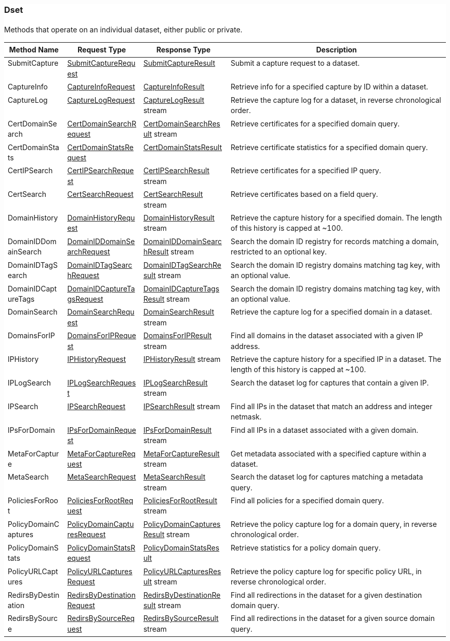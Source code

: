  

 


<a name="io.netograph.dset.Dset"></a>

### Dset
Methods that operate on an individual dataset, either public or private.

| Method Name | Request Type | Response Type | Description |
| ----------- | ------------ | ------------- | ------------|
| SubmitCapture | [SubmitCaptureRequest](#io.netograph.dset.SubmitCaptureRequest) | [SubmitCaptureResult](#io.netograph.dset.SubmitCaptureResult) | Submit a capture request to a dataset. |
| CaptureInfo | [CaptureInfoRequest](#io.netograph.dset.CaptureInfoRequest) | [CaptureInfoResult](#io.netograph.dset.CaptureInfoResult) | Retrieve info for a specified capture by ID within a dataset. |
| CaptureLog | [CaptureLogRequest](#io.netograph.dset.CaptureLogRequest) | [CaptureLogResult](#io.netograph.dset.CaptureLogResult) stream | Retrieve the capture log for a dataset, in reverse chronological order. |
| CertDomainSearch | [CertDomainSearchRequest](#io.netograph.dset.CertDomainSearchRequest) | [CertDomainSearchResult](#io.netograph.dset.CertDomainSearchResult) stream | Retrieve certificates for a specified domain query. |
| CertDomainStats | [CertDomainStatsRequest](#io.netograph.dset.CertDomainStatsRequest) | [CertDomainStatsResult](#io.netograph.dset.CertDomainStatsResult) | Retrieve certificate statistics for a specified domain query. |
| CertIPSearch | [CertIPSearchRequest](#io.netograph.dset.CertIPSearchRequest) | [CertIPSearchResult](#io.netograph.dset.CertIPSearchResult) stream | Retrieve certificates for a specified IP query. |
| CertSearch | [CertSearchRequest](#io.netograph.dset.CertSearchRequest) | [CertSearchResult](#io.netograph.dset.CertSearchResult) stream | Retrieve certificates based on a field query. |
| DomainHistory | [DomainHistoryRequest](#io.netograph.dset.DomainHistoryRequest) | [DomainHistoryResult](#io.netograph.dset.DomainHistoryResult) stream | Retrieve the capture history for a specified domain. The length of this history is capped at ~100. |
| DomainIDDomainSearch | [DomainIDDomainSearchRequest](#io.netograph.dset.DomainIDDomainSearchRequest) | [DomainIDDomainSearchResult](#io.netograph.dset.DomainIDDomainSearchResult) stream | Search the domain ID registry for records matching a domain, restricted to an optional key. |
| DomainIDTagSearch | [DomainIDTagSearchRequest](#io.netograph.dset.DomainIDTagSearchRequest) | [DomainIDTagSearchResult](#io.netograph.dset.DomainIDTagSearchResult) stream | Search the domain ID registry domains matching tag key, with an optional value. |
| DomainIDCaptureTags | [DomainIDCaptureTagsRequest](#io.netograph.dset.DomainIDCaptureTagsRequest) | [DomainIDCaptureTagsResult](#io.netograph.dset.DomainIDCaptureTagsResult) stream | Search the domain ID registry domains matching tag key, with an optional value. |
| DomainSearch | [DomainSearchRequest](#io.netograph.dset.DomainSearchRequest) | [DomainSearchResult](#io.netograph.dset.DomainSearchResult) stream | Retrieve the capture log for a specified domain in a dataset. |
| DomainsForIP | [DomainsForIPRequest](#io.netograph.dset.DomainsForIPRequest) | [DomainsForIPResult](#io.netograph.dset.DomainsForIPResult) stream | Find all domains in the dataset associated with a given IP address. |
| IPHistory | [IPHistoryRequest](#io.netograph.dset.IPHistoryRequest) | [IPHistoryResult](#io.netograph.dset.IPHistoryResult) stream | Retrieve the capture history for a specified IP in a dataset. The length of this history is capped at ~100. |
| IPLogSearch | [IPLogSearchRequest](#io.netograph.dset.IPLogSearchRequest) | [IPLogSearchResult](#io.netograph.dset.IPLogSearchResult) stream | Search the dataset log for captures that contain a given IP. |
| IPSearch | [IPSearchRequest](#io.netograph.dset.IPSearchRequest) | [IPSearchResult](#io.netograph.dset.IPSearchResult) stream | Find all IPs in the dataset that match an address and integer netmask. |
| IPsForDomain | [IPsForDomainRequest](#io.netograph.dset.IPsForDomainRequest) | [IPsForDomainResult](#io.netograph.dset.IPsForDomainResult) stream | Find all IPs in a dataset associated with a given domain. |
| MetaForCapture | [MetaForCaptureRequest](#io.netograph.dset.MetaForCaptureRequest) | [MetaForCaptureResult](#io.netograph.dset.MetaForCaptureResult) stream | Get metadata associated with a specified capture within a dataset. |
| MetaSearch | [MetaSearchRequest](#io.netograph.dset.MetaSearchRequest) | [MetaSearchResult](#io.netograph.dset.MetaSearchResult) stream | Search the dataset log for captures matching a metadata query. |
| PoliciesForRoot | [PoliciesForRootRequest](#io.netograph.dset.PoliciesForRootRequest) | [PoliciesForRootResult](#io.netograph.dset.PoliciesForRootResult) stream | Find all policies for a specified domain query. |
| PolicyDomainCaptures | [PolicyDomainCapturesRequest](#io.netograph.dset.PolicyDomainCapturesRequest) | [PolicyDomainCapturesResult](#io.netograph.dset.PolicyDomainCapturesResult) stream | Retrieve the policy capture log for a domain query, in reverse chronological order. |
| PolicyDomainStats | [PolicyDomainStatsRequest](#io.netograph.dset.PolicyDomainStatsRequest) | [PolicyDomainStatsResult](#io.netograph.dset.PolicyDomainStatsResult) | Retrieve statistics for a policy domain query. |
| PolicyURLCaptures | [PolicyURLCapturesRequest](#io.netograph.dset.PolicyURLCapturesRequest) | [PolicyURLCapturesResult](#io.netograph.dset.PolicyURLCapturesResult) stream | Retrieve the policy capture log for specific policy URL, in reverse chronological order. |
| RedirsByDestination | [RedirsByDestinationRequest](#io.netograph.dset.RedirsByDestinationRequest) | [RedirsByDestinationResult](#io.netograph.dset.RedirsByDestinationResult) stream | Find all redirections in the dataset for a given destination domain query. |
| RedirsBySource | [RedirsBySourceRequest](#io.netograph.dset.RedirsBySourceRequest) | [RedirsBySourceResult](#io.netograph.dset.RedirsBySourceResult) stream | Find all redirections in the dataset for a given source domain query. |